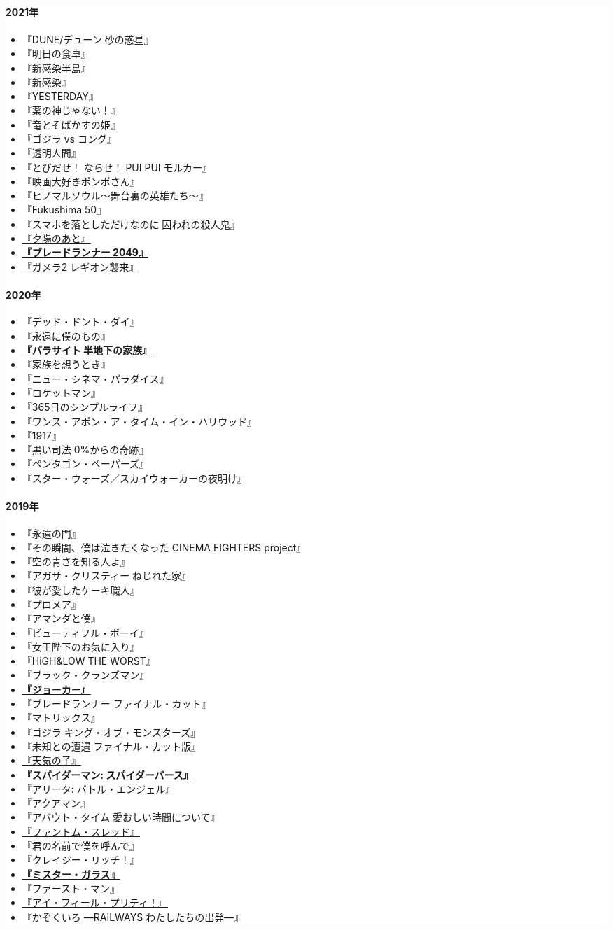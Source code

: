 #### 2021年

- 『DUNE/デューン 砂の惑星』
- 『明日の食卓』
- 『新感染半島』
- 『新感染』
- 『YESTERDAY』
- 『薬の神じゃない！』
- 『竜とそばかすの姫』
- 『ゴジラ vs コング』
- 『透明人間』
- 『とびだせ！ ならせ！ PUI PUI モルカー』
- 『映画大好きポンポさん』
- 『ヒノマルソウル〜舞台裏の英雄たち〜』
- 『Fukushima 50』
- 『スマホを落としただけなのに 囚われの殺人鬼』
- [『夕陽のあと』](/post/yuhi-no-ato/)
- **[『ブレードランナー 2049』](/post/blade-runner-2049/)**
- [『ガメラ2 レギオン襲来』](/post/gamera-2/)

#### 2020年

- 『デッド・ドント・ダイ』
- 『永遠に僕のもの』
- **[『パラサイト 半地下の家族』](/post/parasite/)**
- 『家族を想うとき』
- 『ニュー・シネマ・パラダイス』
- 『ロケットマン』
- 『365日のシンプルライフ』
- 『ワンス・アポン・ア・タイム・イン・ハリウッド』
- 『1917』
- 『黒い司法 0%からの奇跡』
- 『ペンタゴン・ペーパーズ』
- 『スター・ウォーズ／スカイウォーカーの夜明け』

#### 2019年

- 『永遠の門』
- 『その瞬間、僕は泣きたくなった CINEMA FIGHTERS project』
- 『空の青さを知る人よ』
- 『アガサ・クリスティー ねじれた家』
- 『彼が愛したケーキ職人』
- 『プロメア』
- 『アマンダと僕』
- 『ビューティフル・ボーイ』
- 『女王陛下のお気に入り』
- 『HiGH&LOW THE WORST』
- 『ブラック・クランズマン』
- **[『ジョーカー』](/post/joker/)**
- 『ブレードランナー ファイナル・カット』
- 『マトリックス』
- 『ゴジラ キング・オブ・モンスターズ』
- 『未知との遭遇 ファイナル・カット版』
- [『天気の子』](/post/tenki-no-ko/)
- **[『スパイダーマン: スパイダーバース』](/post/spider-verse/)**
- 『アリータ: バトル・エンジェル』
- 『アクアマン』
- 『アバウト・タイム 愛おしい時間について』
- [『ファントム・スレッド』](/post/phantom-thread/)
- 『君の名前で僕を呼んで』
- 『クレイジー・リッチ！』
- **[『ミスター・ガラス』](/post/mr-glass/)**
- 『ファースト・マン』
- [『アイ・フィール・プリティ！』](/post/i-feel-pretty/)
- 『かぞくいろ —RAILWAYS わたしたちの出発—』